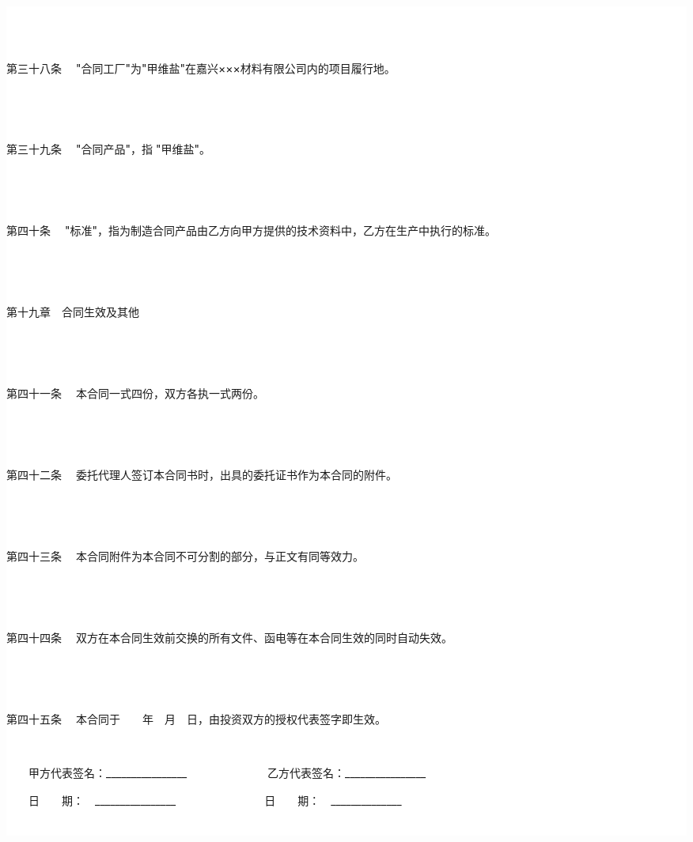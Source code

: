 　　

　　

第三十八条
　"合同工厂"为"甲维盐"在嘉兴×××材料有限公司内的项目履行地。

　　

　　

第三十九条
　"合同产品"，指 "甲维盐"。

　　

　　

第四十条
　"标准"，指为制造合同产品由乙方向甲方提供的技术资料中，乙方在生产中执行的标准。

　　

　　


 第十九章　合同生效及其他



　　

　　

第四十一条
　本合同一式四份，双方各执一式两份。

　　

　　

第四十二条
　委托代理人签订本合同书时，出具的委托证书作为本合同的附件。

　　

　　

第四十三条
　本合同附件为本合同不可分割的部分，与正文有同等效力。

　　

　　

第四十四条
　双方在本合同生效前交换的所有文件、函电等在本合同生效的同时自动失效。

　　

　　

第四十五条
　本合同于　　年　月　日，由投资双方的授权代表签字即生效。　　

　　

　　甲方代表签名：________________　　　　　　　 乙方代表签名：________________　　

　　日　　期：　________________　　　　　　　　日　　期：　______________

　　